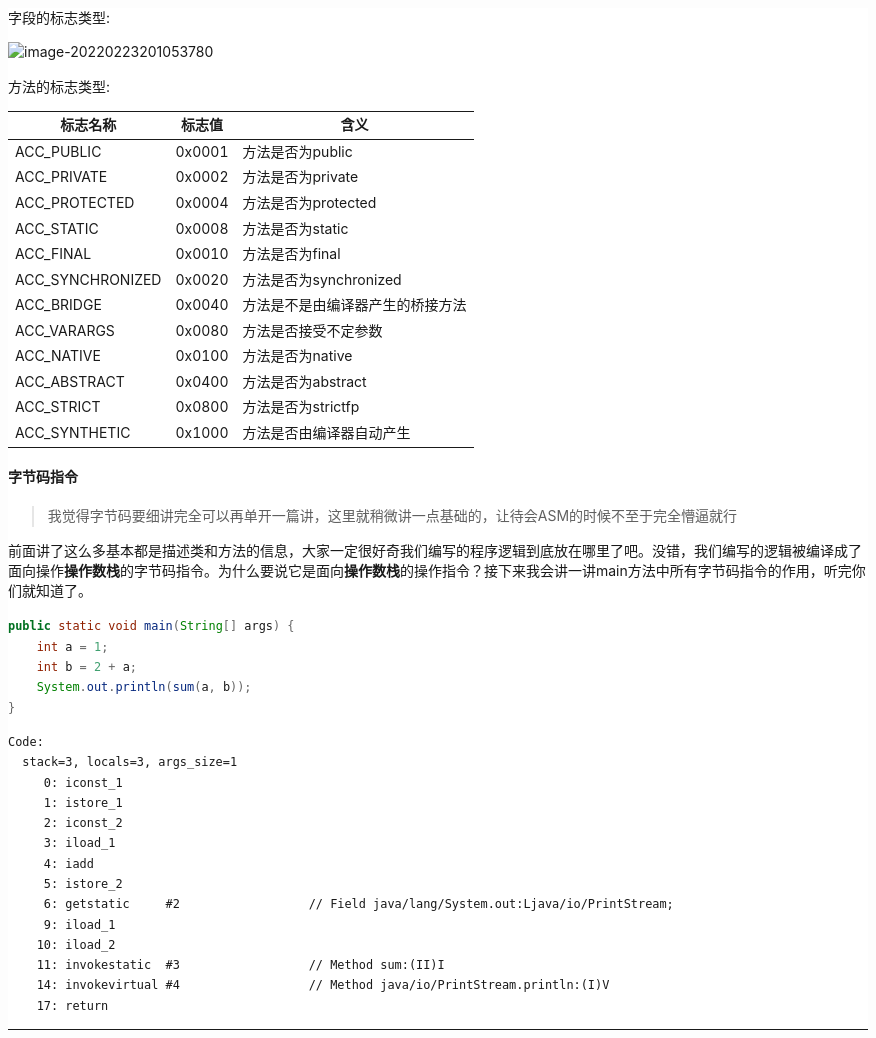 字段的标志类型:

![image-20220223201053780](https://tva1.sinaimg.cn/large/e6c9d24ely1gznpe7is4wj21620eswh4.jpg)

方法的标志类型:

| 标志名称         | 标志值 | 含义                             |
| ---------------- | ------ | -------------------------------- |
| ACC_PUBLIC       | 0x0001 | 方法是否为public                 |
| ACC_PRIVATE      | 0x0002 | 方法是否为private                |
| ACC_PROTECTED    | 0x0004 | 方法是否为protected              |
| ACC_STATIC       | 0x0008 | 方法是否为static                 |
| ACC_FINAL        | 0x0010 | 方法是否为final                  |
| ACC_SYNCHRONIZED | 0x0020 | 方法是否为synchronized           |
| ACC_BRIDGE       | 0x0040 | 方法是不是由编译器产生的桥接方法 |
| ACC_VARARGS      | 0x0080 | 方法是否接受不定参数             |
| ACC_NATIVE       | 0x0100 | 方法是否为native                 |
| ACC_ABSTRACT     | 0x0400 | 方法是否为abstract               |
| ACC_STRICT       | 0x0800 | 方法是否为strictfp               |
| ACC_SYNTHETIC    | 0x1000 | 方法是否由编译器自动产生         |

#### 字节码指令

> 我觉得字节码要细讲完全可以再单开一篇讲，这里就稍微讲一点基础的，让待会ASM的时候不至于完全懵逼就行

前面讲了这么多基本都是描述类和方法的信息，大家一定很好奇我们编写的程序逻辑到底放在哪里了吧。没错，我们编写的逻辑被编译成了面向操作**操作数栈**的字节码指令。为什么要说它是面向**操作数栈**的操作指令？接下来我会讲一讲main方法中所有字节码指令的作用，听完你们就知道了。

```java
public static void main(String[] args) {
    int a = 1;
    int b = 2 + a;
    System.out.println(sum(a, b));
}
```

    Code:
      stack=3, locals=3, args_size=1
         0: iconst_1
         1: istore_1
         2: iconst_2
         3: iload_1
         4: iadd
         5: istore_2
         6: getstatic     #2                  // Field java/lang/System.out:Ljava/io/PrintStream;
         9: iload_1
        10: iload_2
        11: invokestatic  #3                  // Method sum:(II)I
        14: invokevirtual #4                  // Method java/io/PrintStream.println:(I)V
        17: return

---